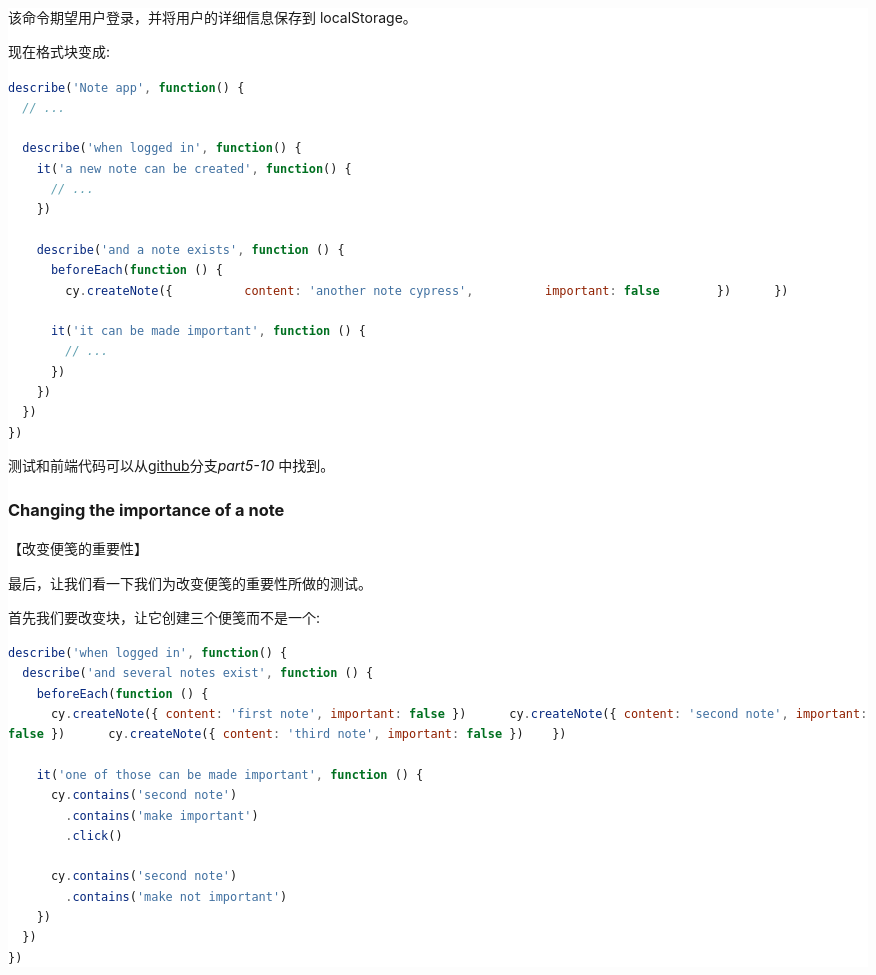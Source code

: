 该命令期望用户登录，并将用户的详细信息保存到 localStorage。

现在格式块变成:

```js
describe('Note app', function() {
  // ...

  describe('when logged in', function() {
    it('a new note can be created', function() {
      // ...
    })

    describe('and a note exists', function () {
      beforeEach(function () {
        cy.createNote({          content: 'another note cypress',          important: false        })      })

      it('it can be made important', function () {
        // ...
      })
    })
  })
})
```

测试和前端代码可以从[github](https://github.com/fullstack-hy2020/part2-notes/tree/part5-10)分支*part5-10* 中找到。

### Changing the importance of a note

【改变便笺的重要性】

最后，让我们看一下我们为改变便笺的重要性所做的测试。

首先我们要改变块，让它创建三个便笺而不是一个:

```js
describe('when logged in', function() {
  describe('and several notes exist', function () {
    beforeEach(function () {
      cy.createNote({ content: 'first note', important: false })      cy.createNote({ content: 'second note', important: false })      cy.createNote({ content: 'third note', important: false })    })

    it('one of those can be made important', function () {
      cy.contains('second note')
        .contains('make important')
        .click()

      cy.contains('second note')
        .contains('make not important')
    })
  })
})
```
